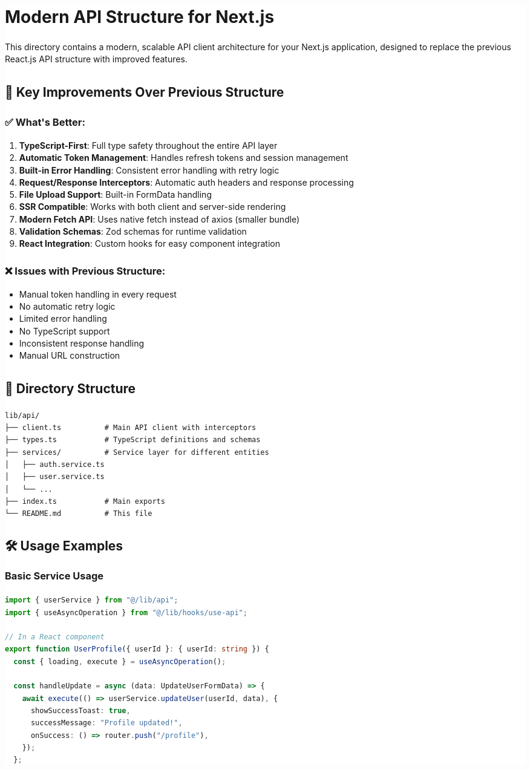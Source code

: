 # Modern API Structure for Next.js

This directory contains a modern, scalable API client architecture for your Next.js application, designed to replace the previous React.js API structure with improved features.

## 🚀 Key Improvements Over Previous Structure

### ✅ **What's Better:**

1. **TypeScript-First**: Full type safety throughout the entire API layer
2. **Automatic Token Management**: Handles refresh tokens and session management
3. **Built-in Error Handling**: Consistent error handling with retry logic
4. **Request/Response Interceptors**: Automatic auth headers and response processing
5. **File Upload Support**: Built-in FormData handling
6. **SSR Compatible**: Works with both client and server-side rendering
7. **Modern Fetch API**: Uses native fetch instead of axios (smaller bundle)
8. **Validation Schemas**: Zod schemas for runtime validation
9. **React Integration**: Custom hooks for easy component integration

### ❌ **Issues with Previous Structure:**

- Manual token handling in every request
- No automatic retry logic
- Limited error handling
- No TypeScript support
- Inconsistent response handling
- Manual URL construction

## 📁 Directory Structure

```
lib/api/
├── client.ts          # Main API client with interceptors
├── types.ts           # TypeScript definitions and schemas
├── services/          # Service layer for different entities
│   ├── auth.service.ts
│   ├── user.service.ts
│   └── ...
├── index.ts           # Main exports
└── README.md          # This file
```

## 🛠 Usage Examples

### Basic Service Usage

```typescript
import { userService } from "@/lib/api";
import { useAsyncOperation } from "@/lib/hooks/use-api";

// In a React component
export function UserProfile({ userId }: { userId: string }) {
  const { loading, execute } = useAsyncOperation();

  const handleUpdate = async (data: UpdateUserFormData) => {
    await execute(() => userService.updateUser(userId, data), {
      showSuccessToast: true,
      successMessage: "Profile updated!",
      onSuccess: () => router.push("/profile"),
    });
  };

```